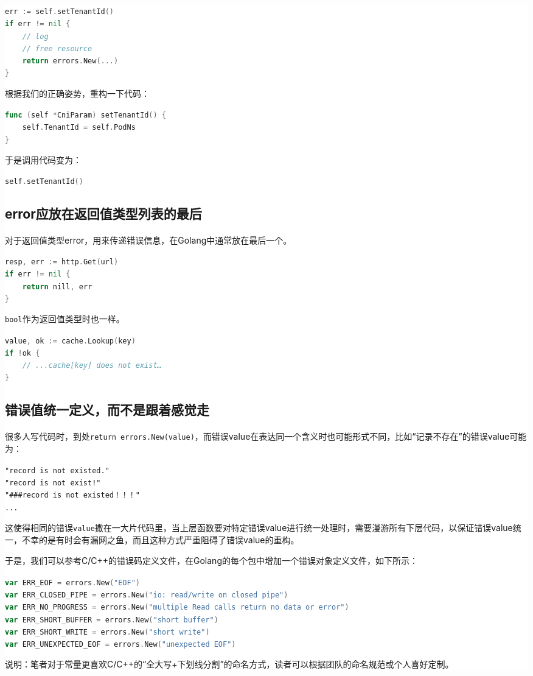 ```go
err := self.setTenantId()
if err != nil {
    // log
    // free resource
    return errors.New(...)
}
```

根据我们的正确姿势，重构一下代码：
```go
func (self *CniParam) setTenantId() {
    self.TenantId = self.PodNs
}
```
于是调用代码变为：
```go
self.setTenantId()
```
## error应放在返回值类型列表的最后
对于返回值类型error，用来传递错误信息，在Golang中通常放在最后一个。
```go
resp, err := http.Get(url)
if err != nil {
    return nill, err
}
```
`bool`作为返回值类型时也一样。
```go
value, ok := cache.Lookup(key) 
if !ok {
    // ...cache[key] does not exist… 
}
```
## 错误值统一定义，而不是跟着感觉走
很多人写代码时，到处`return errors.New(value)`，而错误value在表达同一个含义时也可能形式不同，比如“记录不存在”的错误value可能为：

```
"record is not existed."
"record is not exist!"
"###record is not existed！！！"
...
```
这使得相同的错误`value`撒在一大片代码里，当上层函数要对特定错误value进行统一处理时，需要漫游所有下层代码，以保证错误value统一，不幸的是有时会有漏网之鱼，而且这种方式严重阻碍了错误value的重构。

于是，我们可以参考C/C++的错误码定义文件，在Golang的每个包中增加一个错误对象定义文件，如下所示：
```go
var ERR_EOF = errors.New("EOF")
var ERR_CLOSED_PIPE = errors.New("io: read/write on closed pipe")
var ERR_NO_PROGRESS = errors.New("multiple Read calls return no data or error")
var ERR_SHORT_BUFFER = errors.New("short buffer")
var ERR_SHORT_WRITE = errors.New("short write")
var ERR_UNEXPECTED_EOF = errors.New("unexpected EOF")
```
说明：笔者对于常量更喜欢C/C++的“全大写+下划线分割”的命名方式，读者可以根据团队的命名规范或个人喜好定制。
